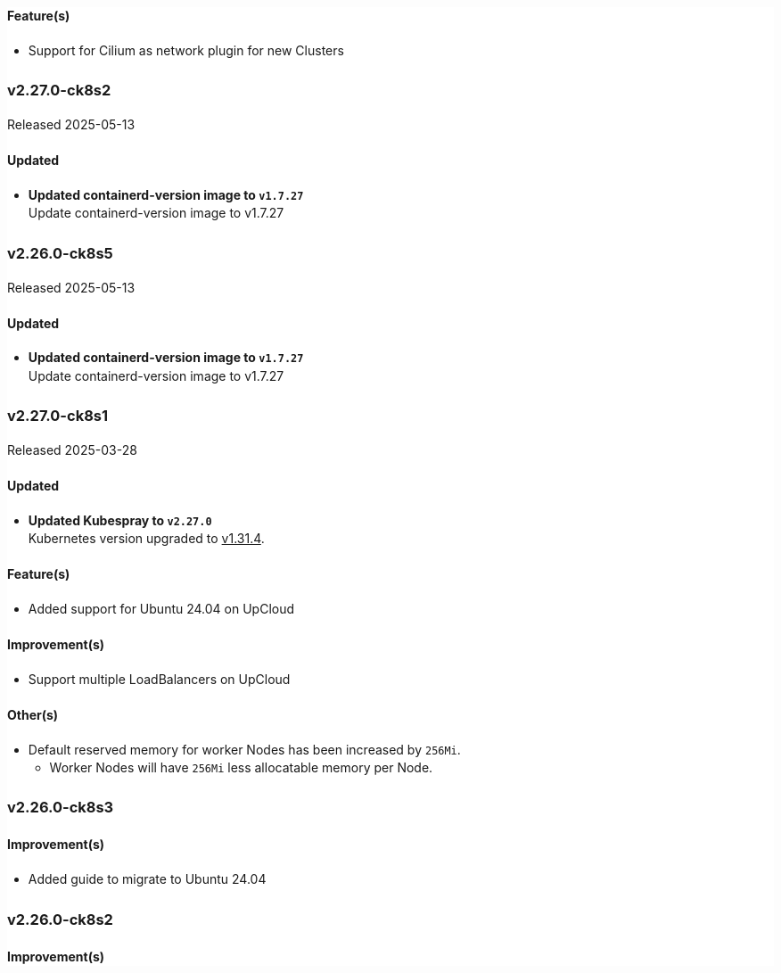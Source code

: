 #### Feature(s)

- Support for Cilium as network plugin for new Clusters

### v2.27.0-ck8s2

Released 2025-05-13

#### Updated

- **Updated containerd-version image to `v1.7.27`**<br/>
  Update containerd-version image to v1.7.27

### v2.26.0-ck8s5

Released 2025-05-13

#### Updated

- **Updated containerd-version image to `v1.7.27`**<br/>
  Update containerd-version image to v1.7.27

### v2.27.0-ck8s1

Released 2025-03-28

#### Updated

- **Updated Kubespray to `v2.27.0`** <br/>
  Kubernetes version upgraded to [v1.31.4](https://github.com/kubernetes/kubernetes/blob/master/CHANGELOG/CHANGELOG-1.31.md#changelog-since-v1300). <br/>

#### Feature(s)

- Added support for Ubuntu 24.04 on UpCloud

#### Improvement(s)

- Support multiple LoadBalancers on UpCloud

#### Other(s)

- Default reserved memory for worker Nodes has been increased by `256Mi`.
    - Worker Nodes will have `256Mi` less allocatable memory per Node.

### v2.26.0-ck8s3

#### Improvement(s)

- Added guide to migrate to Ubuntu 24.04

### v2.26.0-ck8s2

#### Improvement(s)
